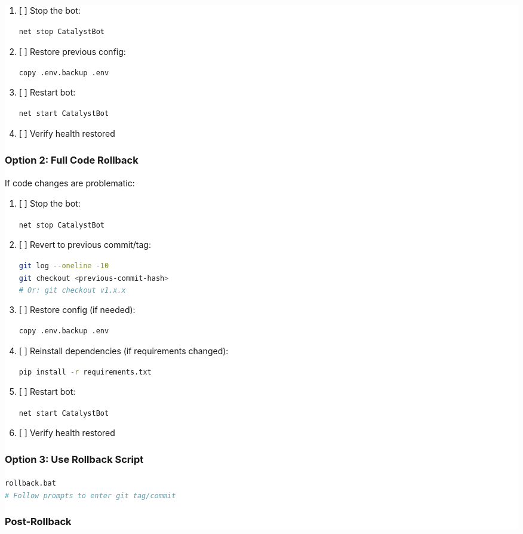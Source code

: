 1. [ ] Stop the bot:
   ```bash
   net stop CatalystBot
   ```

2. [ ] Restore previous config:
   ```bash
   copy .env.backup .env
   ```

3. [ ] Restart bot:
   ```bash
   net start CatalystBot
   ```

4. [ ] Verify health restored

### Option 2: Full Code Rollback

If code changes are problematic:

1. [ ] Stop the bot:
   ```bash
   net stop CatalystBot
   ```

2. [ ] Revert to previous commit/tag:
   ```bash
   git log --oneline -10
   git checkout <previous-commit-hash>
   # Or: git checkout v1.x.x
   ```

3. [ ] Restore config (if needed):
   ```bash
   copy .env.backup .env
   ```

4. [ ] Reinstall dependencies (if requirements changed):
   ```bash
   pip install -r requirements.txt
   ```

5. [ ] Restart bot:
   ```bash
   net start CatalystBot
   ```

6. [ ] Verify health restored

### Option 3: Use Rollback Script

```bash
rollback.bat
# Follow prompts to enter git tag/commit
```

### Post-Rollback

